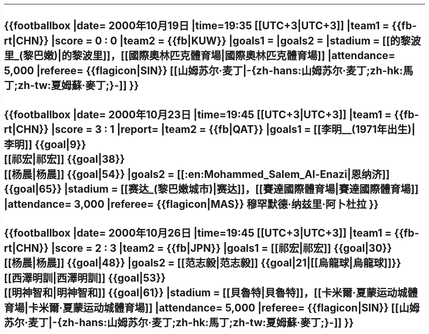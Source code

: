 ----
{{footballbox
|date= 2000年10月19日
|time=19:35 [[UTC+3|UTC+3]]
|team1 = {{fb-rt|CHN}}
|score = 0 : 0
|team2 = {{fb|KUW}}
|goals1 = 
|goals2 = 
|stadium = [[的黎波里_(黎巴嫩)|的黎波里]]，[[國際奧林匹克體育場|國際奧林匹克體育場]]
|attendance= 5,000
|referee= {{flagicon|SIN}} [[山姆苏尔·麦丁|-{zh-hans:山姆苏尔·麦丁;zh-hk:馬丁;zh-tw:夏姆蘇·麥丁;}-]]
}}
----
{{footballbox
|date= 2000年10月23日
|time=19:45 [[UTC+3|UTC+3]]
|team1 = {{fb-rt|CHN}} 
|score = 3 : 1
|report= 
|team2 = {{fb|QAT}} 
|goals1 = [[李明__(1971年出生)|李明]] {{goal|9}}<br />[[祁宏|祁宏]] {{goal|38}}<br />[[杨晨|杨晨]] {{goal|54}}
|goals2 = [[:en:Mohammed_Salem_Al-Enazi|恩纳济]] {{goal|65}}
|stadium = [[赛达_(黎巴嫩城市)|赛达]]，[[賽達國際體育場|賽達國際體育場]]
|attendance= 3,000
|referee= {{flagicon|MAS}} 穆罕默德·纳兹里·阿卜杜拉
}}
----
{{footballbox
|date= 2000年10月26日
|time=19:45 [[UTC+3|UTC+3]]
|team1 = {{fb-rt|CHN}} 
|score = 2 : 3
|team2 = {{fb|JPN}} 
|goals1 = [[祁宏|祁宏]] {{goal|30}}<br />[[杨晨|杨晨]] {{goal|48}}
|goals2 = [[范志毅|范志毅]] {{goal|21|[[烏龍球|烏龍球]]}}<br />[[西澤明訓|西澤明訓]] {{goal|53}}<br />[[明神智和|明神智和]] {{goal|61}}
|stadium = [[貝魯特|貝魯特]]，[[卡米爾·夏蒙运动城體育場|卡米爾·夏蒙运动城體育場]]
|attendance= 5,000
|referee= {{flagicon|SIN}} [[山姆苏尔·麦丁|-{zh-hans:山姆苏尔·麦丁;zh-hk:馬丁;zh-tw:夏姆蘇·麥丁;}-]]
}}
----